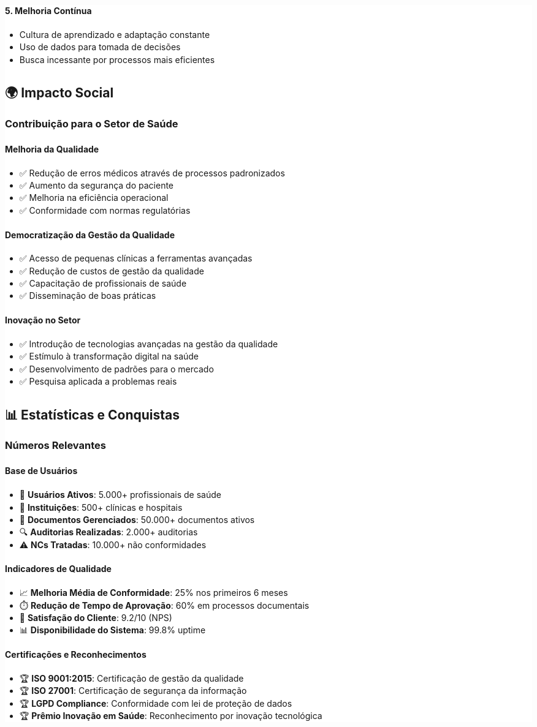 #### 5. Melhoria Contínua
- Cultura de aprendizado e adaptação constante
- Uso de dados para tomada de decisões
- Busca incessante por processos mais eficientes

## 🌍 Impacto Social

### Contribuição para o Setor de Saúde

#### Melhoria da Qualidade
- ✅ Redução de erros médicos através de processos padronizados
- ✅ Aumento da segurança do paciente
- ✅ Melhoria na eficiência operacional
- ✅ Conformidade com normas regulatórias

#### Democratização da Gestão da Qualidade
- ✅ Acesso de pequenas clínicas a ferramentas avançadas
- ✅ Redução de custos de gestão da qualidade
- ✅ Capacitação de profissionais de saúde
- ✅ Disseminação de boas práticas

#### Inovação no Setor
- ✅ Introdução de tecnologias avançadas na gestão da qualidade
- ✅ Estímulo à transformação digital na saúde
- ✅ Desenvolvimento de padrões para o mercado
- ✅ Pesquisa aplicada a problemas reais

## 📊 Estatísticas e Conquistas

### Números Relevantes

#### Base de Usuários
- 👥 **Usuários Ativos**: 5.000+ profissionais de saúde
- 🏥 **Instituições**: 500+ clínicas e hospitais
- 📄 **Documentos Gerenciados**: 50.000+ documentos ativos
- 🔍 **Auditorias Realizadas**: 2.000+ auditorias
- ⚠️ **NCs Tratadas**: 10.000+ não conformidades

#### Indicadores de Qualidade
- 📈 **Melhoria Média de Conformidade**: 25% nos primeiros 6 meses
- ⏱️ **Redução de Tempo de Aprovação**: 60% em processos documentais
- 🎯 **Satisfação do Cliente**: 9.2/10 (NPS)
- 📊 **Disponibilidade do Sistema**: 99.8% uptime

#### Certificações e Reconhecimentos
- 🏆 **ISO 9001:2015**: Certificação de gestão da qualidade
- 🏆 **ISO 27001**: Certificação de segurança da informação
- 🏆 **LGPD Compliance**: Conformidade com lei de proteção de dados
- 🏆 **Prêmio Inovação em Saúde**: Reconhecimento por inovação tecnológica
